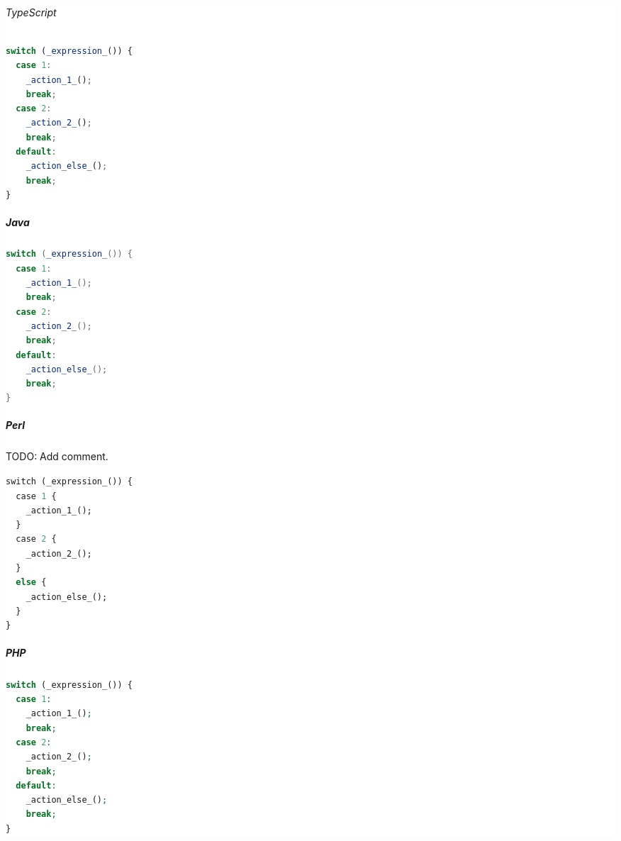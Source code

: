 

###### TypeScript

```javascript
switch (_expression_()) {
  case 1:
    _action_1_();
    break;
  case 2:
    _action_2_();
    break;
  default:
    _action_else_();
    break;
}
```

##### Java

```java
switch (_expression_()) {
  case 1:
    _action_1_();
    break;
  case 2:
    _action_2_();
    break;
  default:
    _action_else_();
    break;
}
```

#####  Perl

TODO: Add comment.

```perl
switch (_expression_()) {
  case 1 {
    _action_1_();
  }
  case 2 {
    _action_2_();
  }
  else {
    _action_else_();
  }
}
```

##### PHP

```php
switch (_expression_()) {
  case 1:
    _action_1_();
    break;
  case 2:
    _action_2_();
    break;
  default:
    _action_else_();
    break;
}
```
